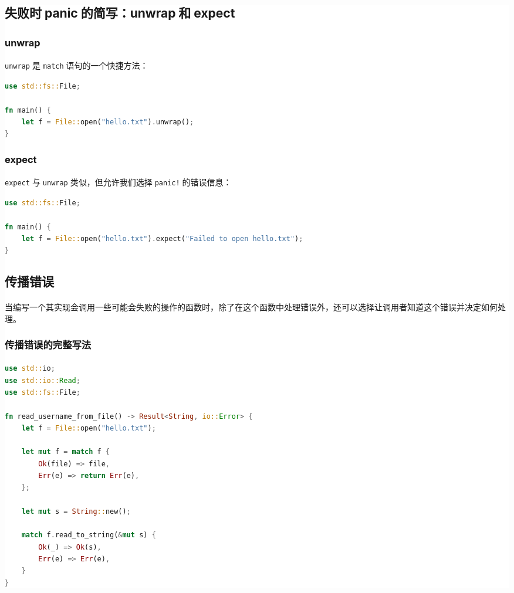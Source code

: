 ## 失败时 panic 的简写：unwrap 和 expect

### unwrap

`unwrap` 是 `match` 语句的一个快捷方法：

```rust
use std::fs::File;

fn main() {
    let f = File::open("hello.txt").unwrap();
}
```

### expect

`expect` 与 `unwrap` 类似，但允许我们选择 `panic!` 的错误信息：

```rust
use std::fs::File;

fn main() {
    let f = File::open("hello.txt").expect("Failed to open hello.txt");
}
```

## 传播错误

当编写一个其实现会调用一些可能会失败的操作的函数时，除了在这个函数中处理错误外，还可以选择让调用者知道这个错误并决定如何处理。

### 传播错误的完整写法

```rust
use std::io;
use std::io::Read;
use std::fs::File;

fn read_username_from_file() -> Result<String, io::Error> {
    let f = File::open("hello.txt");

    let mut f = match f {
        Ok(file) => file,
        Err(e) => return Err(e),
    };

    let mut s = String::new();

    match f.read_to_string(&mut s) {
        Ok(_) => Ok(s),
        Err(e) => Err(e),
    }
}
```
